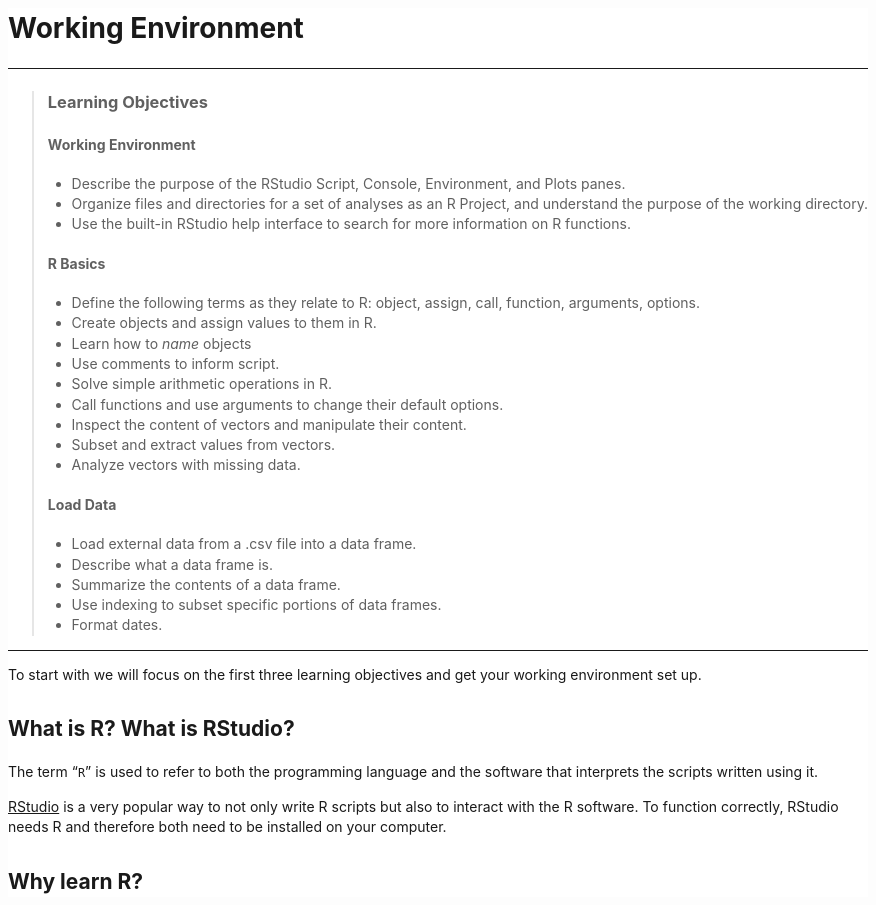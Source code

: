 Working Environment
===================

------------------------------------------------------------------------

> ### Learning Objectives
>
> #### Working Environment
>
> -   Describe the purpose of the RStudio Script, Console, Environment,
>     and Plots panes.
> -   Organize files and directories for a set of analyses as an R
>     Project, and understand the purpose of the working directory.
> -   Use the built-in RStudio help interface to search for more
>     information on R functions.
>
> #### R Basics
>
> -   Define the following terms as they relate to R: object, assign,
>     call, function, arguments, options.
> -   Create objects and assign values to them in R.
> -   Learn how to *name* objects
> -   Use comments to inform script.
> -   Solve simple arithmetic operations in R.
> -   Call functions and use arguments to change their default options.
> -   Inspect the content of vectors and manipulate their content.
> -   Subset and extract values from vectors.
> -   Analyze vectors with missing data.
>
> #### Load Data
>
> -   Load external data from a .csv file into a data frame.
> -   Describe what a data frame is.
> -   Summarize the contents of a data frame.
> -   Use indexing to subset specific portions of data frames.
> -   Format dates.

------------------------------------------------------------------------

To start with we will focus on the first three learning objectives and
get your working environment set up.

What is R? What is RStudio?
---------------------------

The term “`R`” is used to refer to both the programming language and the
software that interprets the scripts written using it.

[RStudio](https://rstudio.com) is a very popular way to not only write R
scripts but also to interact with the R software. To function correctly,
RStudio needs R and therefore both need to be installed on your
computer.

Why learn R?
------------
